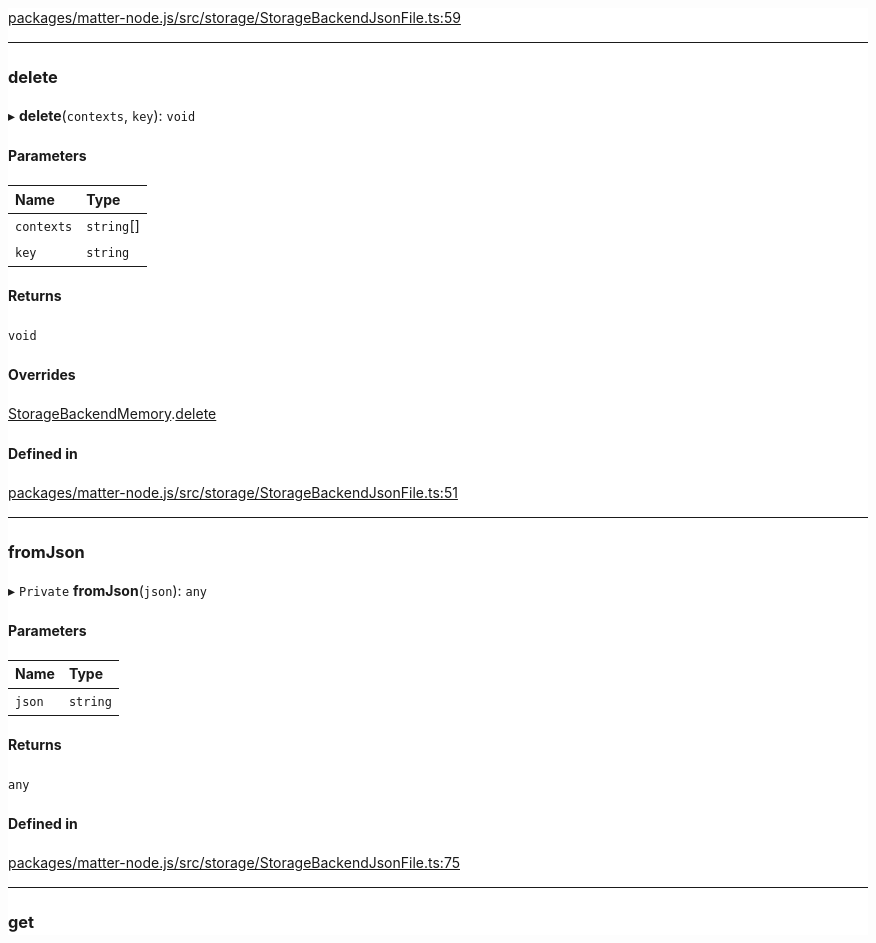 [packages/matter-node.js/src/storage/StorageBackendJsonFile.ts:59](https://github.com/project-chip/matter.js/blob/16d5b0d/packages/matter-node.js/src/storage/StorageBackendJsonFile.ts#L59)

___

### delete

▸ **delete**(`contexts`, `key`): `void`

#### Parameters

| Name | Type |
| :------ | :------ |
| `contexts` | `string`[] |
| `key` | `string` |

#### Returns

`void`

#### Overrides

[StorageBackendMemory](storage_export.StorageBackendMemory.md).[delete](storage_export.StorageBackendMemory.md#delete)

#### Defined in

[packages/matter-node.js/src/storage/StorageBackendJsonFile.ts:51](https://github.com/project-chip/matter.js/blob/16d5b0d/packages/matter-node.js/src/storage/StorageBackendJsonFile.ts#L51)

___

### fromJson

▸ `Private` **fromJson**(`json`): `any`

#### Parameters

| Name | Type |
| :------ | :------ |
| `json` | `string` |

#### Returns

`any`

#### Defined in

[packages/matter-node.js/src/storage/StorageBackendJsonFile.ts:75](https://github.com/project-chip/matter.js/blob/16d5b0d/packages/matter-node.js/src/storage/StorageBackendJsonFile.ts#L75)

___

### get
